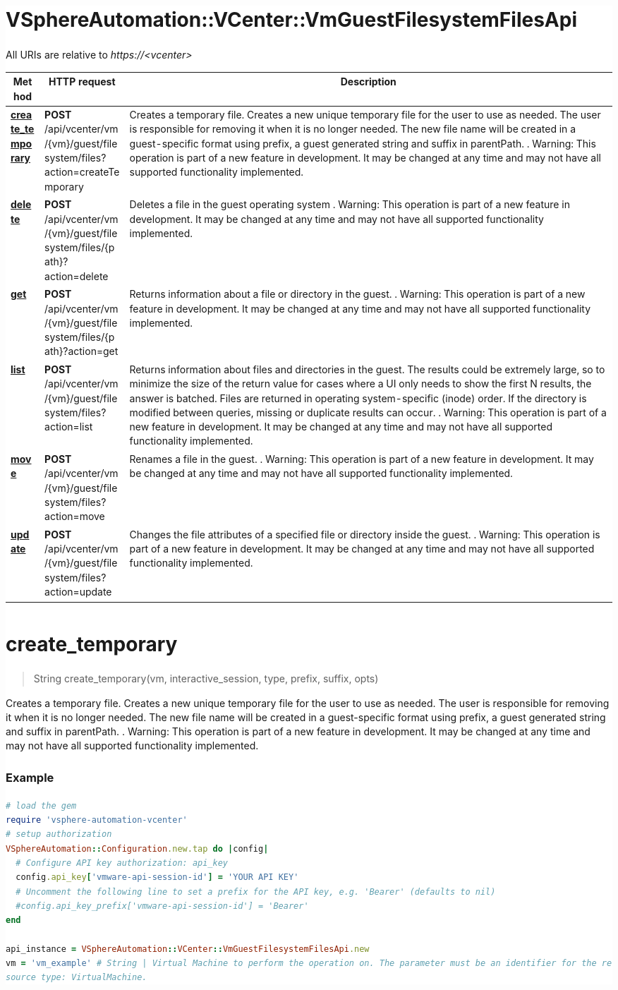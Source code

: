 # VSphereAutomation::VCenter::VmGuestFilesystemFilesApi

All URIs are relative to *https://&lt;vcenter&gt;*

Method | HTTP request | Description
------------- | ------------- | -------------
[**create_temporary**](VmGuestFilesystemFilesApi.md#create_temporary) | **POST** /api/vcenter/vm/{vm}/guest/filesystem/files?action&#x3D;createTemporary | Creates a temporary file.   Creates a new unique temporary file for the user to use as needed. The user is responsible for removing it when it is no longer needed.    The new file name will be created in a guest-specific format using prefix, a guest generated string and suffix in parentPath.    . Warning: This operation is part of a new feature in development. It may be changed at any time and may not have all supported functionality implemented.
[**delete**](VmGuestFilesystemFilesApi.md#delete) | **POST** /api/vcenter/vm/{vm}/guest/filesystem/files/{path}?action&#x3D;delete | Deletes a file in the guest operating system   . Warning: This operation is part of a new feature in development. It may be changed at any time and may not have all supported functionality implemented.
[**get**](VmGuestFilesystemFilesApi.md#get) | **POST** /api/vcenter/vm/{vm}/guest/filesystem/files/{path}?action&#x3D;get | Returns information about a file or directory in the guest.   . Warning: This operation is part of a new feature in development. It may be changed at any time and may not have all supported functionality implemented.
[**list**](VmGuestFilesystemFilesApi.md#list) | **POST** /api/vcenter/vm/{vm}/guest/filesystem/files?action&#x3D;list | Returns information about files and directories in the guest.   The results could be extremely large, so to minimize the size of the return value for cases where a UI only needs to show the first N results, the answer is batched. Files are returned in operating system-specific (inode) order. If the directory is modified between queries, missing or duplicate results can occur.    . Warning: This operation is part of a new feature in development. It may be changed at any time and may not have all supported functionality implemented.
[**move**](VmGuestFilesystemFilesApi.md#move) | **POST** /api/vcenter/vm/{vm}/guest/filesystem/files?action&#x3D;move | Renames a file in the guest.   . Warning: This operation is part of a new feature in development. It may be changed at any time and may not have all supported functionality implemented.
[**update**](VmGuestFilesystemFilesApi.md#update) | **POST** /api/vcenter/vm/{vm}/guest/filesystem/files?action&#x3D;update | Changes the file attributes of a specified file or directory inside the guest.   . Warning: This operation is part of a new feature in development. It may be changed at any time and may not have all supported functionality implemented.


# **create_temporary**
> String create_temporary(vm, interactive_session, type, prefix, suffix, opts)

Creates a temporary file.   Creates a new unique temporary file for the user to use as needed. The user is responsible for removing it when it is no longer needed.    The new file name will be created in a guest-specific format using prefix, a guest generated string and suffix in parentPath.    . Warning: This operation is part of a new feature in development. It may be changed at any time and may not have all supported functionality implemented.

### Example
```ruby
# load the gem
require 'vsphere-automation-vcenter'
# setup authorization
VSphereAutomation::Configuration.new.tap do |config|
  # Configure API key authorization: api_key
  config.api_key['vmware-api-session-id'] = 'YOUR API KEY'
  # Uncomment the following line to set a prefix for the API key, e.g. 'Bearer' (defaults to nil)
  #config.api_key_prefix['vmware-api-session-id'] = 'Bearer'
end

api_instance = VSphereAutomation::VCenter::VmGuestFilesystemFilesApi.new
vm = 'vm_example' # String | Virtual Machine to perform the operation on. The parameter must be an identifier for the resource type: VirtualMachine.
```